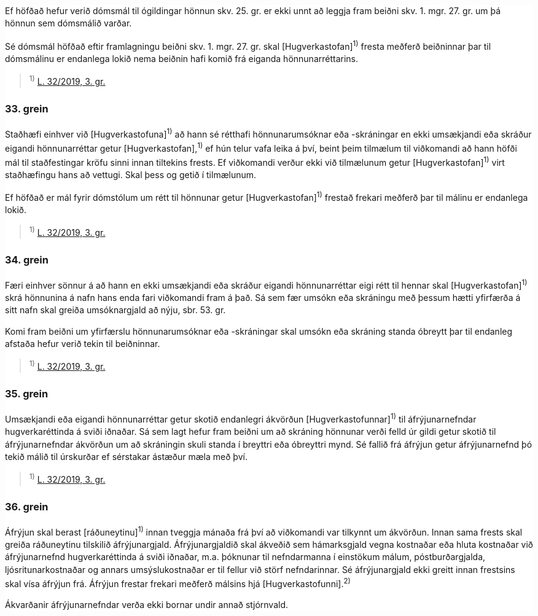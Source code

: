 Ef höfðað hefur verið dómsmál til ógildingar hönnun skv. 25. gr. er ekki unnt að leggja fram beiðni skv. 1. mgr. 27. gr. um þá hönnun sem dómsmálið varðar.

Sé dómsmál höfðað eftir framlagningu beiðni skv. 1. mgr. 27. gr. skal [Hugverkastofan]<sup>1)</sup> fresta meðferð beiðninnar þar til dómsmálinu er endanlega lokið nema beiðnin hafi komið frá eiganda hönnunarréttarins.

> <sup>1)</sup> [L. 32/2019, 3. gr.](https://althingi.is/altext/stjt/2019.032.html)

### 33. grein

Staðhæfi einhver við [Hugverkastofuna]<sup>1)</sup> að hann sé rétthafi hönnunarumsóknar eða -skráningar en ekki umsækjandi eða skráður eigandi hönnunarréttar getur [Hugverkastofan],<sup>1)</sup> ef hún telur vafa leika á því, beint þeim tilmælum til viðkomandi að hann höfði mál til staðfestingar kröfu sinni innan tiltekins frests. Ef viðkomandi verður ekki við tilmælunum getur [Hugverkastofan]<sup>1)</sup> virt staðhæfingu hans að vettugi. Skal þess og getið í tilmælunum.

Ef höfðað er mál fyrir dómstólum um rétt til hönnunar getur [Hugverkastofan]<sup>1)</sup> frestað frekari meðferð þar til málinu er endanlega lokið.

> <sup>1)</sup> [L. 32/2019, 3. gr.](https://althingi.is/altext/stjt/2019.032.html)

### 34. grein

Færi einhver sönnur á að hann en ekki umsækjandi eða skráður eigandi hönnunarréttar eigi rétt til hennar skal [Hugverkastofan]<sup>1)</sup> skrá hönnunina á nafn hans enda fari viðkomandi fram á það. Sá sem fær umsókn eða skráningu með þessum hætti yfirfærða á sitt nafn skal greiða umsóknargjald að nýju, sbr. 53. gr.

Komi fram beiðni um yfirfærslu hönnunarumsóknar eða -skráningar skal umsókn eða skráning standa óbreytt þar til endanleg afstaða hefur verið tekin til beiðninnar.

> <sup>1)</sup> [L. 32/2019, 3. gr.](https://althingi.is/altext/stjt/2019.032.html)

### 35. grein

Umsækjandi eða eigandi hönnunarréttar getur skotið endanlegri ákvörðun [Hugverkastofunnar]<sup>1)</sup> til áfrýjunarnefndar hugverkaréttinda á sviði iðnaðar. Sá sem lagt hefur fram beiðni um að skráning hönnunar verði felld úr gildi getur skotið til áfrýjunarnefndar ákvörðun um að skráningin skuli standa í breyttri eða óbreyttri mynd. Sé fallið frá áfrýjun getur áfrýjunarnefnd þó tekið málið til úrskurðar ef sérstakar ástæður mæla með því.

> <sup>1)</sup> [L. 32/2019, 3. gr.](https://althingi.is/altext/stjt/2019.032.html)

### 36. grein

Áfrýjun skal berast [ráðuneytinu]<sup>1)</sup> innan tveggja mánaða frá því að viðkomandi var tilkynnt um ákvörðun. Innan sama frests skal greiða ráðuneytinu tilskilið áfrýjunargjald. Áfrýjunargjaldið skal ákveðið sem hámarksgjald vegna kostnaðar eða hluta kostnaðar við áfrýjunarnefnd hugverkaréttinda á sviði iðnaðar, m.a. þóknunar til nefndarmanna í einstökum málum, póstburðargjalda, ljósritunarkostnaðar og annars umsýslukostnaðar er til fellur við störf nefndarinnar. Sé áfrýjunargjald ekki greitt innan frestsins skal vísa áfrýjun frá. Áfrýjun frestar frekari meðferð málsins hjá [Hugverkastofunni].<sup>2)</sup> 

Ákvarðanir áfrýjunarnefndar verða ekki bornar undir annað stjórnvald.
